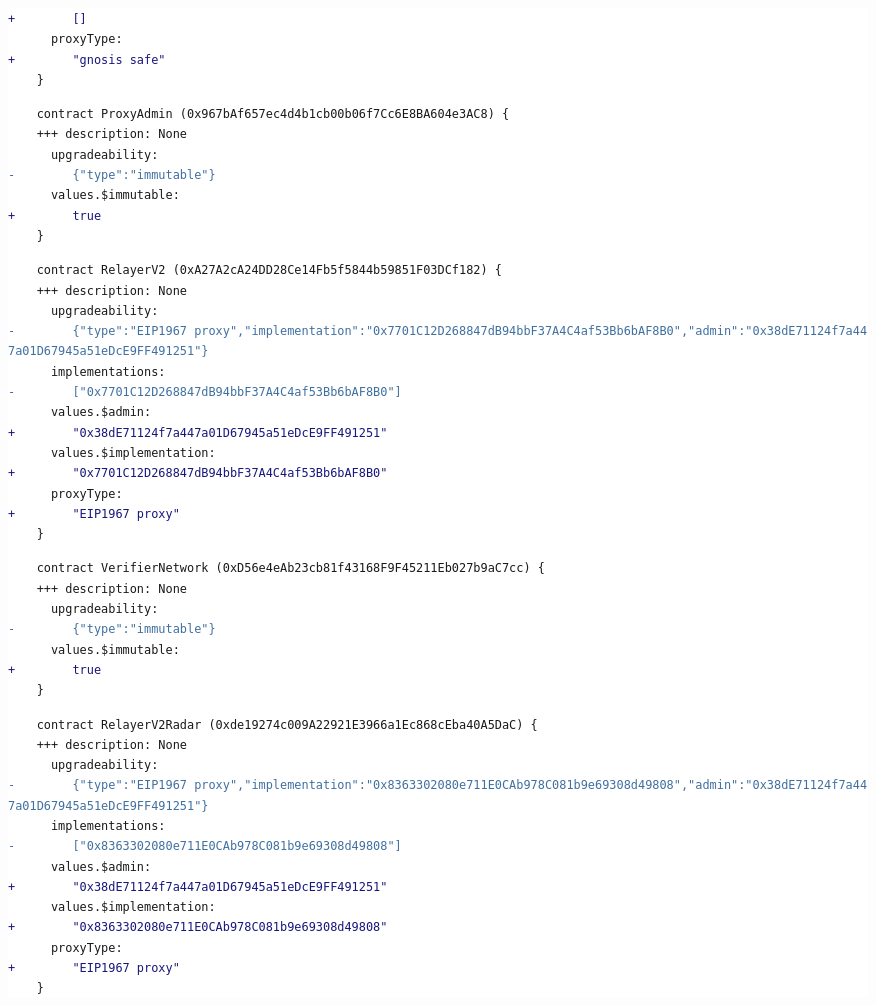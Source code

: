 ```diff
+        []
      proxyType:
+        "gnosis safe"
    }
```

```diff
    contract ProxyAdmin (0x967bAf657ec4d4b1cb00b06f7Cc6E8BA604e3AC8) {
    +++ description: None
      upgradeability:
-        {"type":"immutable"}
      values.$immutable:
+        true
    }
```

```diff
    contract RelayerV2 (0xA27A2cA24DD28Ce14Fb5f5844b59851F03DCf182) {
    +++ description: None
      upgradeability:
-        {"type":"EIP1967 proxy","implementation":"0x7701C12D268847dB94bbF37A4C4af53Bb6bAF8B0","admin":"0x38dE71124f7a447a01D67945a51eDcE9FF491251"}
      implementations:
-        ["0x7701C12D268847dB94bbF37A4C4af53Bb6bAF8B0"]
      values.$admin:
+        "0x38dE71124f7a447a01D67945a51eDcE9FF491251"
      values.$implementation:
+        "0x7701C12D268847dB94bbF37A4C4af53Bb6bAF8B0"
      proxyType:
+        "EIP1967 proxy"
    }
```

```diff
    contract VerifierNetwork (0xD56e4eAb23cb81f43168F9F45211Eb027b9aC7cc) {
    +++ description: None
      upgradeability:
-        {"type":"immutable"}
      values.$immutable:
+        true
    }
```

```diff
    contract RelayerV2Radar (0xde19274c009A22921E3966a1Ec868cEba40A5DaC) {
    +++ description: None
      upgradeability:
-        {"type":"EIP1967 proxy","implementation":"0x8363302080e711E0CAb978C081b9e69308d49808","admin":"0x38dE71124f7a447a01D67945a51eDcE9FF491251"}
      implementations:
-        ["0x8363302080e711E0CAb978C081b9e69308d49808"]
      values.$admin:
+        "0x38dE71124f7a447a01D67945a51eDcE9FF491251"
      values.$implementation:
+        "0x8363302080e711E0CAb978C081b9e69308d49808"
      proxyType:
+        "EIP1967 proxy"
    }
```
